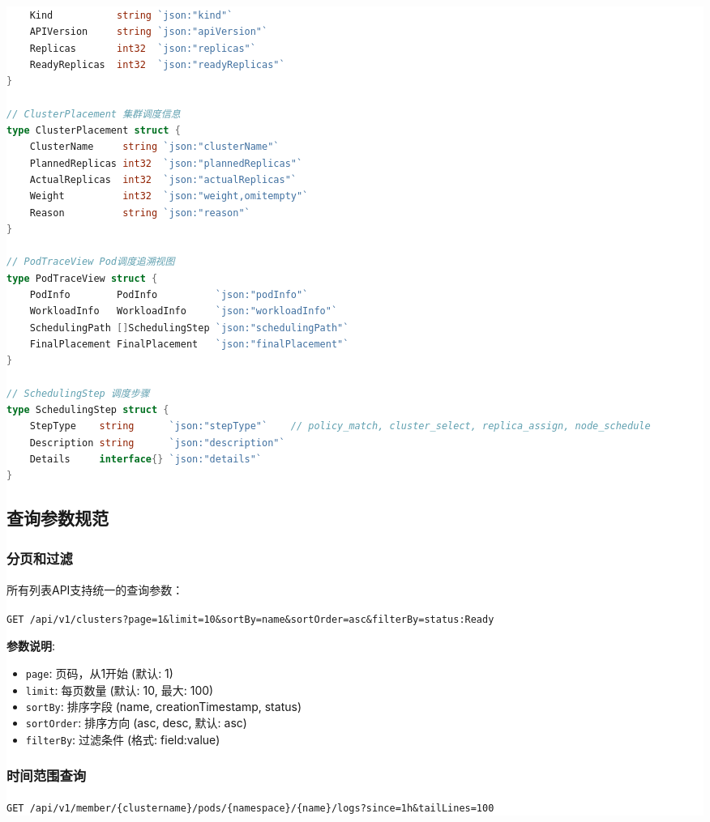```go
    Kind           string `json:"kind"`
    APIVersion     string `json:"apiVersion"`
    Replicas       int32  `json:"replicas"`
    ReadyReplicas  int32  `json:"readyReplicas"`
}

// ClusterPlacement 集群调度信息
type ClusterPlacement struct {
    ClusterName     string `json:"clusterName"`
    PlannedReplicas int32  `json:"plannedReplicas"`
    ActualReplicas  int32  `json:"actualReplicas"`
    Weight          int32  `json:"weight,omitempty"`
    Reason          string `json:"reason"`
}

// PodTraceView Pod调度追溯视图
type PodTraceView struct {
    PodInfo        PodInfo          `json:"podInfo"`
    WorkloadInfo   WorkloadInfo     `json:"workloadInfo"`
    SchedulingPath []SchedulingStep `json:"schedulingPath"`
    FinalPlacement FinalPlacement   `json:"finalPlacement"`
}

// SchedulingStep 调度步骤
type SchedulingStep struct {
    StepType    string      `json:"stepType"`    // policy_match, cluster_select, replica_assign, node_schedule
    Description string      `json:"description"`
    Details     interface{} `json:"details"`
}
```

## 查询参数规范

### 分页和过滤
所有列表API支持统一的查询参数：
```http
GET /api/v1/clusters?page=1&limit=10&sortBy=name&sortOrder=asc&filterBy=status:Ready
```

**参数说明**:
- `page`: 页码，从1开始 (默认: 1)
- `limit`: 每页数量 (默认: 10, 最大: 100)
- `sortBy`: 排序字段 (name, creationTimestamp, status)
- `sortOrder`: 排序方向 (asc, desc, 默认: asc)
- `filterBy`: 过滤条件 (格式: field:value)

### 时间范围查询
```http
GET /api/v1/member/{clustername}/pods/{namespace}/{name}/logs?since=1h&tailLines=100
```
